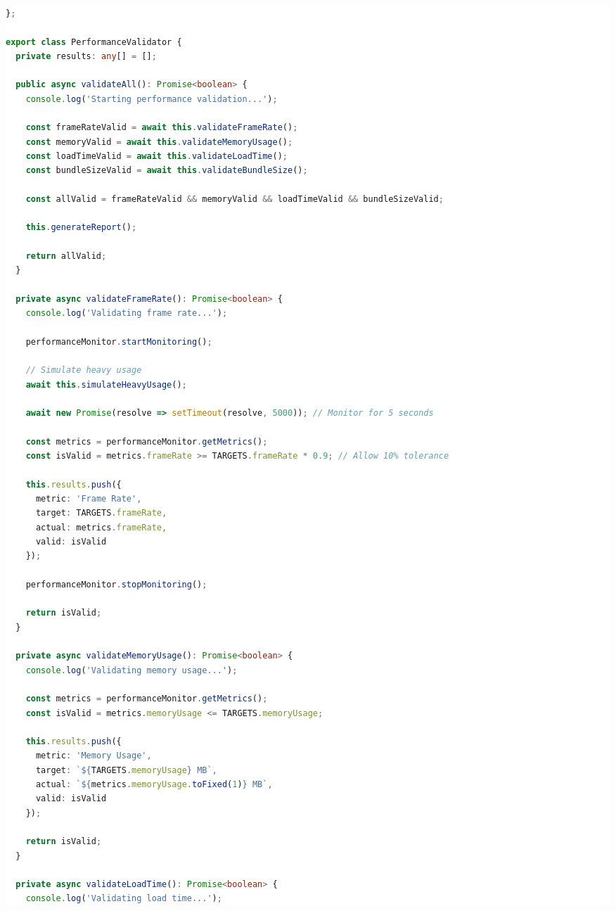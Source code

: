 ```typescript
};

export class PerformanceValidator {
  private results: any[] = [];

  public async validateAll(): Promise<boolean> {
    console.log('Starting performance validation...');
    
    const frameRateValid = await this.validateFrameRate();
    const memoryValid = await this.validateMemoryUsage();
    const loadTimeValid = await this.validateLoadTime();
    const bundleSizeValid = await this.validateBundleSize();
    
    const allValid = frameRateValid && memoryValid && loadTimeValid && bundleSizeValid;
    
    this.generateReport();
    
    return allValid;
  }

  private async validateFrameRate(): Promise<boolean> {
    console.log('Validating frame rate...');
    
    performanceMonitor.startMonitoring();
    
    // Simulate heavy usage
    await this.simulateHeavyUsage();
    
    await new Promise(resolve => setTimeout(resolve, 5000)); // Monitor for 5 seconds
    
    const metrics = performanceMonitor.getMetrics();
    const isValid = metrics.frameRate >= TARGETS.frameRate * 0.9; // Allow 10% tolerance
    
    this.results.push({
      metric: 'Frame Rate',
      target: TARGETS.frameRate,
      actual: metrics.frameRate,
      valid: isValid
    });
    
    performanceMonitor.stopMonitoring();
    
    return isValid;
  }

  private async validateMemoryUsage(): Promise<boolean> {
    console.log('Validating memory usage...');
    
    const metrics = performanceMonitor.getMetrics();
    const isValid = metrics.memoryUsage <= TARGETS.memoryUsage;
    
    this.results.push({
      metric: 'Memory Usage',
      target: `${TARGETS.memoryUsage} MB`,
      actual: `${metrics.memoryUsage.toFixed(1)} MB`,
      valid: isValid
    });
    
    return isValid;
  }

  private async validateLoadTime(): Promise<boolean> {
    console.log('Validating load time...');
```